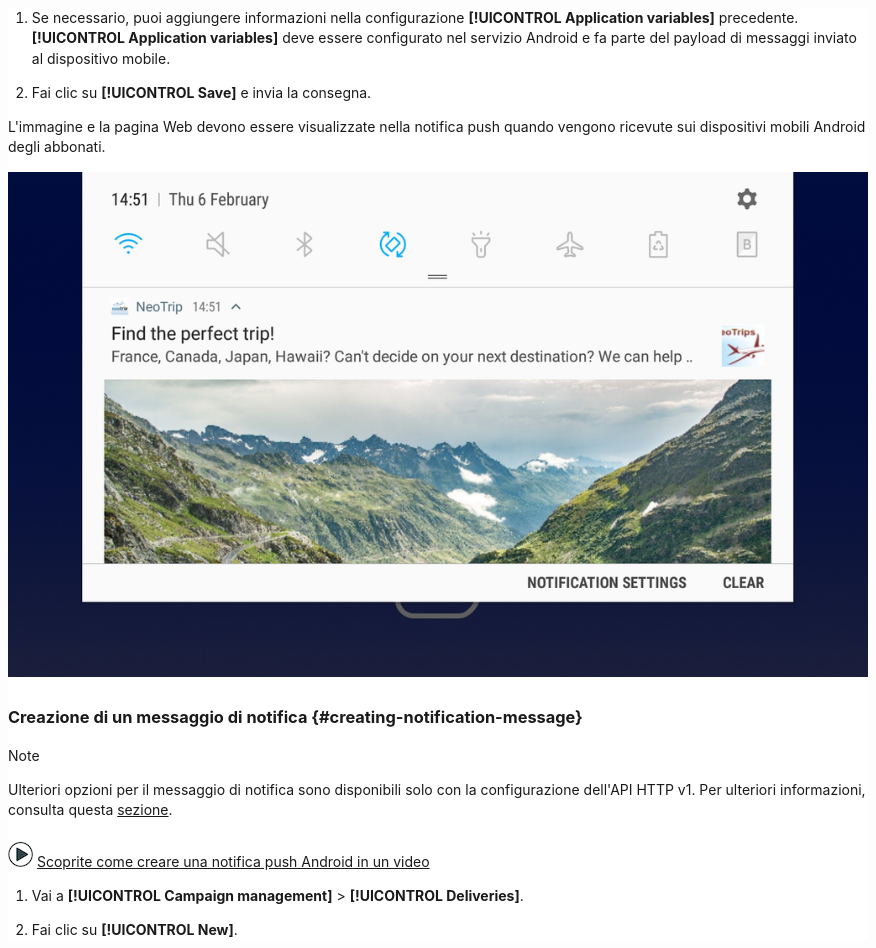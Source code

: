 
1. Se necessario, puoi aggiungere informazioni nella configurazione **[!UICONTROL Application variables]** precedente. **[!UICONTROL Application variables]** deve essere configurato nel servizio Android e fa parte del payload di messaggi inviato al dispositivo mobile.

1. Fai clic su **[!UICONTROL Save]** e invia la consegna.

L&#39;immagine e la pagina Web devono essere visualizzate nella notifica push quando vengono ricevute sui dispositivi mobili Android degli abbonati.

![](assets/nmac_android_4.png)

### Creazione di un messaggio di notifica {#creating-notification-message}

>[!NOTE]
>
>Ulteriori opzioni per il messaggio di notifica sono disponibili solo con la configurazione dell&#39;API HTTP v1. Per ulteriori informazioni, consulta questa [sezione](../../delivery/using/configuring-the-mobile-application-android.md#android-service-httpv1).

![](assets/do-not-localize/how-to-video.png) [Scoprite come creare una notifica push Android in un video](https://experienceleague.adobe.com/docs/campaign-classic-learn/getting-started-with-push-notifications-for-android/configuring-and-sending-push-notifications.html?lang=en#additional-resources)

1. Vai a **[!UICONTROL Campaign management]** > **[!UICONTROL Deliveries]**.

1. Fai clic su **[!UICONTROL New]**.
